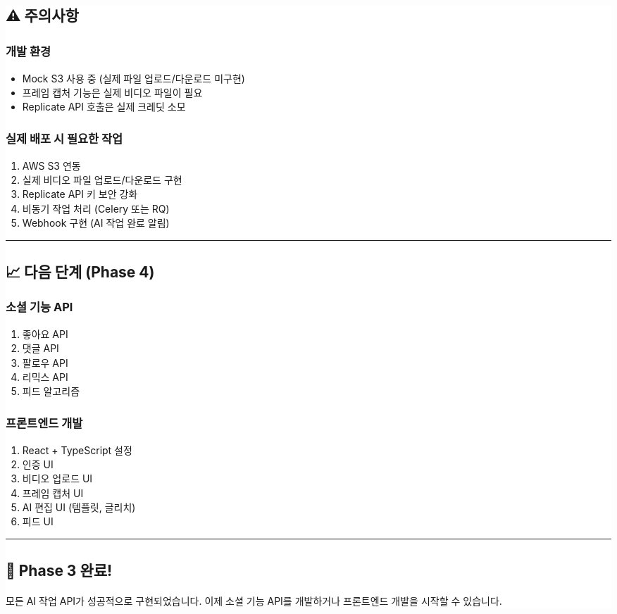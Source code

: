 
## ⚠️ 주의사항

### 개발 환경
- Mock S3 사용 중 (실제 파일 업로드/다운로드 미구현)
- 프레임 캡처 기능은 실제 비디오 파일이 필요
- Replicate API 호출은 실제 크레딧 소모

### 실제 배포 시 필요한 작업
1. AWS S3 연동
2. 실제 비디오 파일 업로드/다운로드 구현
3. Replicate API 키 보안 강화
4. 비동기 작업 처리 (Celery 또는 RQ)
5. Webhook 구현 (AI 작업 완료 알림)

---

## 📈 다음 단계 (Phase 4)

### 소셜 기능 API
1. 좋아요 API
2. 댓글 API
3. 팔로우 API
4. 리믹스 API
5. 피드 알고리즘

### 프론트엔드 개발
1. React + TypeScript 설정
2. 인증 UI
3. 비디오 업로드 UI
4. 프레임 캡처 UI
5. AI 편집 UI (템플릿, 글리치)
6. 피드 UI

---

## 🎉 Phase 3 완료!

모든 AI 작업 API가 성공적으로 구현되었습니다. 이제 소셜 기능 API를 개발하거나 프론트엔드 개발을 시작할 수 있습니다.

